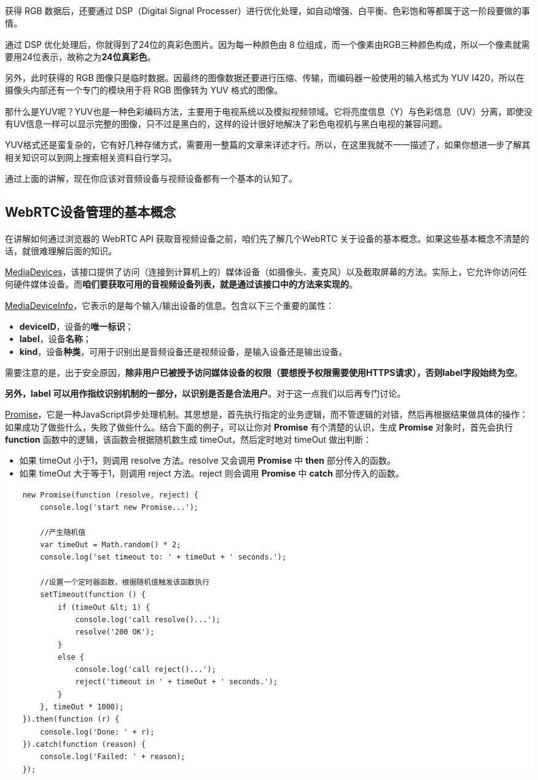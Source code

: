 获得 RGB 数据后，还要通过 DSP（Digital Signal Processer）进行优化处理，如自动增强、白平衡、色彩饱和等都属于这一阶段要做的事情。

通过 DSP 优化处理后，你就得到了24位的真彩色图片。因为每一种颜色由 8 位组成，而一个像素由RGB三种颜色构成，所以一个像素就需要用24位表示，故称之为**24位真彩色**。

另外，此时获得的 RGB 图像只是临时数据。因最终的图像数据还要进行压缩、传输，而编码器一般使用的输入格式为 YUV I420，所以在摄像头内部还有一个专门的模块用于将 RGB 图像转为 YUV 格式的图像。

那什么是YUV呢？YUV也是一种色彩编码方法，主要用于电视系统以及模拟视频领域。它将亮度信息（Y）与色彩信息（UV）分离，即使没有UV信息一样可以显示完整的图像，只不过是黑白的，这样的设计很好地解决了彩色电视机与黑白电视的兼容问题。

YUV格式还是蛮复杂的，它有好几种存储方式，需要用一整篇的文章来详述才行。所以，在这里我就不一一描述了，如果你想进一步了解其相关知识可以到网上搜索相关资料自行学习。

通过上面的讲解，现在你应该对音频设备与视频设备都有一个基本的认知了。

## WebRTC设备管理的基本概念

在讲解如何通过浏览器的 WebRTC API 获取音视频设备之前，咱们先了解几个WebRTC 关于设备的基本概念。如果这些基本概念不清楚的话，就很难理解后面的知识。

[MediaDevices](https://developer.mozilla.org/en-US/docs/Web/API/MediaDevices)，该接口提供了访问（连接到计算机上的）媒体设备（如摄像头、麦克风）以及截取屏幕的方法。实际上，它允许你访问任何硬件媒体设备。而**咱们要获取可用的音视频设备列表，就是通过该接口中的方法来实现的**。

[MediaDeviceInfo](https://developer.mozilla.org/en-US/docs/Web/API/MediaDeviceInfo)，它表示的是每个输入/输出设备的信息。包含以下三个重要的属性：

- **deviceID**，设备的**唯一标识**；
- **label**，设备**名称**；
- **kind**，设备**种类**，可用于识别出是音频设备还是视频设备，是输入设备还是输出设备。

需要注意的是，出于安全原因，**除非用户已被授予访问媒体设备的权限（要想授予权限需要使用HTTPS请求），否则label字段始终为空**。

**另外，label 可以用作指纹识别机制的一部分，以识别是否是合法用户**。对于这一点我们以后再专门讨论。

[Promise](https://developer.mozilla.org/en-US/docs/Web/JavaScript/Reference/Global_Objects/Promise)，它是一种JavaScript异步处理机制。其思想是，首先执行指定的业务逻辑，而不管逻辑的对错，然后再根据结果做具体的操作：如果成功了做些什么，失败了做些什么。结合下面的例子，可以让你对 **Promise** 有个清楚的认识，生成 **Promise** 对象时，首先会执行 **function** 函数中的逻辑，该函数会根据随机数生成 timeOut，然后定时地对 timeOut 做出判断：

- 如果 timeOut 小于1，则调用 resolve 方法。resolve 又会调用 **Promise** 中 **then** 部分传入的函数。
- 如果 timeOut 大于等于1，则调用 reject 方法。reject 则会调用 **Promise** 中 **catch** 部分传入的函数。

```
	new Promise(function (resolve, reject) {
		console.log('start new Promise...');

        //产生随机值
		var timeOut = Math.random() * 2;
		console.log('set timeout to: ' + timeOut + ' seconds.');

        //设置一个定时器函数，根据随机值触发该函数执行
		setTimeout(function () {
			if (timeOut &lt; 1) {
				console.log('call resolve()...');
				resolve('200 OK');
			}
			else {
				console.log('call reject()...');
				reject('timeout in ' + timeOut + ' seconds.');
			}
		}, timeOut * 1000);
	}).then(function (r) {
		console.log('Done: ' + r);
	}).catch(function (reason) {
		console.log('Failed: ' + reason);
	});

```
